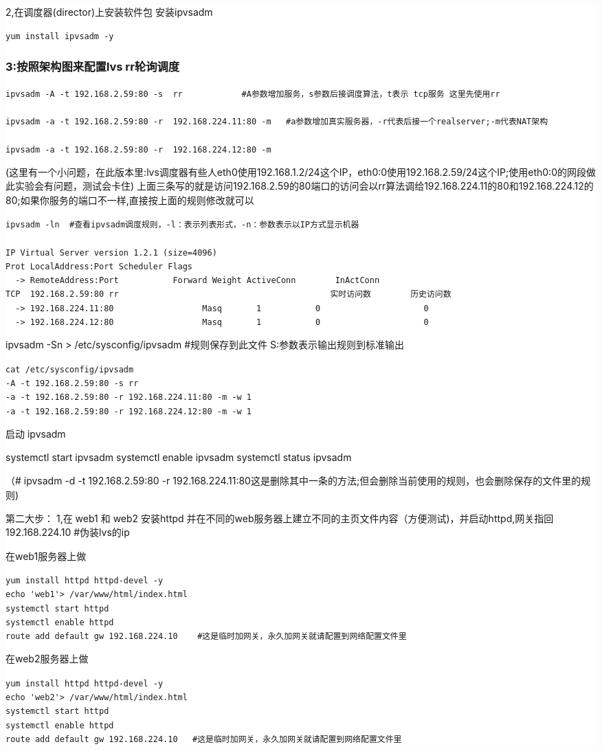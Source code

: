 
2,在调度器(director)上安装软件包
安装ipvsadm
```
yum install ipvsadm -y
```

### 3:按照架构图来配置lvs  rr轮询调度

```
ipvsadm -A -t 192.168.2.59:80 -s  rr	        #A参数增加服务，s参数后接调度算法，t表示 tcp服务 这里先使用rr

ipvsadm -a -t 192.168.2.59:80 -r  192.168.224.11:80 -m	 #a参数增加真实服务器，-r代表后接一个realserver;-m代表NAT架构

ipvsadm -a -t 192.168.2.59:80 -r  192.168.224.12:80 -m
```

(这里有一个小问题，在此版本里:lvs调度器有些人eth0使用192.168.1.2/24这个IP，eth0:0使用192.168.2.59/24这个IP;使用eth0:0的网段做此实验会有问题，测试会卡住)
上面三条写的就是访问192.168.2.59的80端口的访问会以rr算法调给192.168.224.11的80和192.168.224.12的80;如果你服务的端口不一样,直接按上面的规则修改就可以


```
ipvsadm -ln	 #查看ipvsadm调度规则，-l：表示列表形式，-n：参数表示以IP方式显示机器

IP Virtual Server version 1.2.1 (size=4096)
Prot LocalAddress:Port Scheduler Flags
  -> RemoteAddress:Port           Forward Weight ActiveConn        InActConn
TCP  192.168.2.59:80 rr                                           实时访问数        历史访问数
  -> 192.168.224.11:80                  Masq       1           0                     0         
  -> 192.168.224.12:80                  Masq       1           0                     0 
```

ipvsadm -Sn > /etc/sysconfig/ipvsadm	#规则保存到此文件 S:参数表示输出规则到标准输出
```
cat /etc/sysconfig/ipvsadm
-A -t 192.168.2.59:80 -s rr
-a -t 192.168.2.59:80 -r 192.168.224.11:80 -m -w 1
-a -t 192.168.2.59:80 -r 192.168.224.12:80 -m -w 1
```

启动 ipvsadm

systemctl start  ipvsadm
systemctl enable ipvsadm
systemctl status ipvsadm

（# ipvsadm -d -t 192.168.2.59:80 -r 192.168.224.11:80这是删除其中一条的方法;但会删除当前使用的规则，也会删除保存的文件里的规则)

第二大步：
1,在 web1 和 web2 安装httpd
并在不同的web服务器上建立不同的主页文件内容（方便测试)，并启动httpd,网关指回192.168.224.10  #伪装lvs的ip


在web1服务器上做
```
yum install httpd httpd-devel -y
echo 'web1'> /var/www/html/index.html   
systemctl start httpd
systemctl enable httpd
route add default gw 192.168.224.10    #这是临时加网关，永久加网关就请配置到网络配置文件里
```
在web2服务器上做
```
yum install httpd httpd-devel -y
echo 'web2'> /var/www/html/index.html   
systemctl start httpd
systemctl enable httpd
route add default gw 192.168.224.10   #这是临时加网关，永久加网关就请配置到网络配置文件里
```
